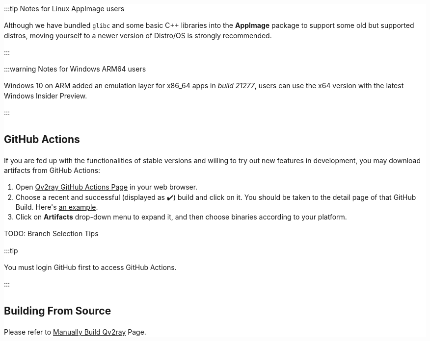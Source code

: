 :::tip Notes for Linux AppImage users

Although we have bundled `glibc` and some basic C++ libraries into the **AppImage** package to support some old but supported distros, moving yourself to a newer version of Distro/OS is strongly recommended.

:::

:::warning Notes for Windows ARM64 users

Windows 10 on ARM added an emulation layer for x86_64 apps in *build 21277*, users can use the x64 version with the latest Windows Insider Preview.

:::

## GitHub Actions

If you are fed up with the functionalities of stable versions and willing to try out new features in development, you may download artifacts from GitHub Actions:

1. Open [Qv2ray GitHub Actions Page](https://github.com/Qv2ray/Qv2ray/actions) in your web browser.
2. Choose a recent and successful (displayed as ✔️) build and click on it. You should be taken to the detail page of that GitHub Build. Here's [an example](https://github.com/Qv2ray/Qv2ray/commit/de88bfc69e50bf7c4ce034756720bf06df42612a/checks?check_suite_id=377218225).
3. Click on **Artifacts** drop-down menu to expand it, and then choose binaries according to your platform.

TODO: Branch Selection Tips

:::tip

You must login GitHub first to access GitHub Actions.

:::

## Building From Source

Please refer to [Manually Build Qv2ray](../hacking/manuallybuild.md) Page.

